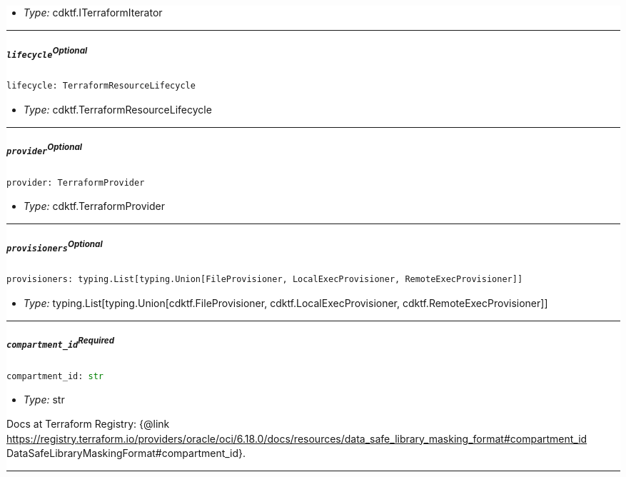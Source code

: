 - *Type:* cdktf.ITerraformIterator

---

##### `lifecycle`<sup>Optional</sup> <a name="lifecycle" id="rhizo-co-terraform-provider-oci.dataSafeLibraryMaskingFormat.DataSafeLibraryMaskingFormatConfig.property.lifecycle"></a>

```python
lifecycle: TerraformResourceLifecycle
```

- *Type:* cdktf.TerraformResourceLifecycle

---

##### `provider`<sup>Optional</sup> <a name="provider" id="rhizo-co-terraform-provider-oci.dataSafeLibraryMaskingFormat.DataSafeLibraryMaskingFormatConfig.property.provider"></a>

```python
provider: TerraformProvider
```

- *Type:* cdktf.TerraformProvider

---

##### `provisioners`<sup>Optional</sup> <a name="provisioners" id="rhizo-co-terraform-provider-oci.dataSafeLibraryMaskingFormat.DataSafeLibraryMaskingFormatConfig.property.provisioners"></a>

```python
provisioners: typing.List[typing.Union[FileProvisioner, LocalExecProvisioner, RemoteExecProvisioner]]
```

- *Type:* typing.List[typing.Union[cdktf.FileProvisioner, cdktf.LocalExecProvisioner, cdktf.RemoteExecProvisioner]]

---

##### `compartment_id`<sup>Required</sup> <a name="compartment_id" id="rhizo-co-terraform-provider-oci.dataSafeLibraryMaskingFormat.DataSafeLibraryMaskingFormatConfig.property.compartmentId"></a>

```python
compartment_id: str
```

- *Type:* str

Docs at Terraform Registry: {@link https://registry.terraform.io/providers/oracle/oci/6.18.0/docs/resources/data_safe_library_masking_format#compartment_id DataSafeLibraryMaskingFormat#compartment_id}.

---